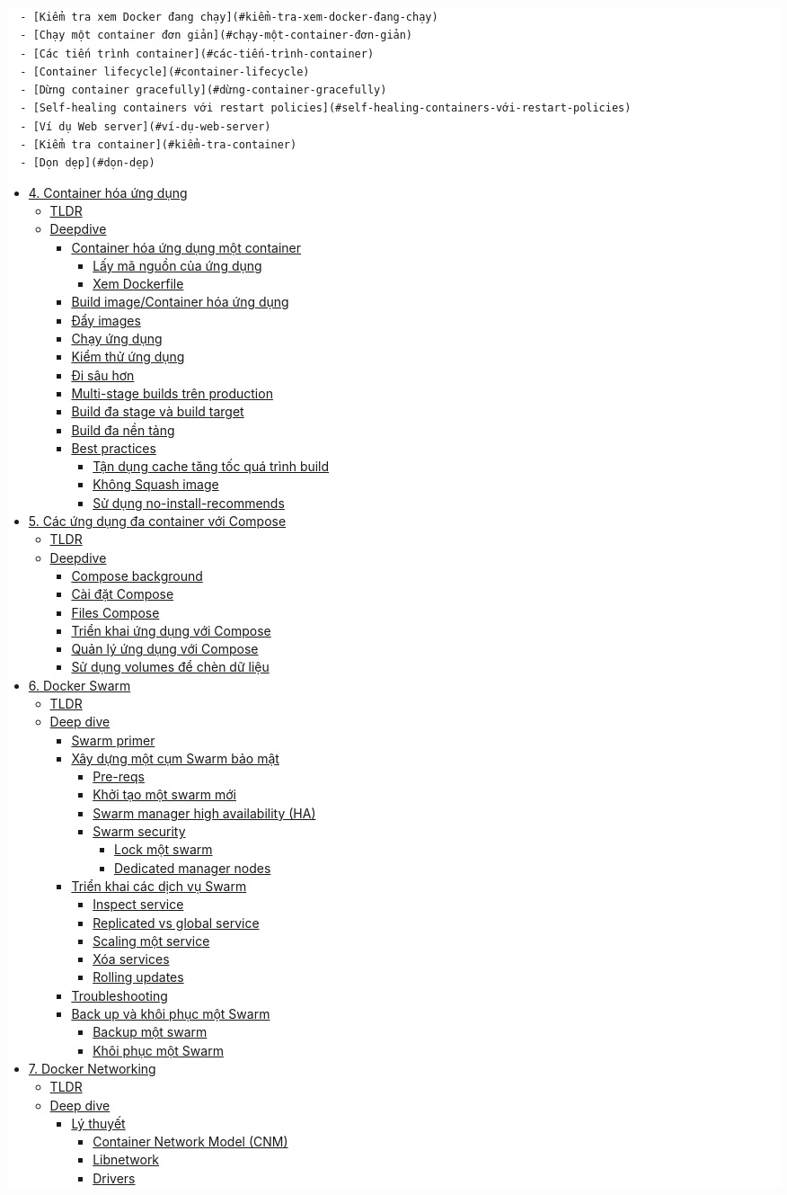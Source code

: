       - [Kiểm tra xem Docker đang chạy](#kiểm-tra-xem-docker-đang-chạy)
      - [Chạy một container đơn giản](#chạy-một-container-đơn-giản)
      - [Các tiến trình container](#các-tiến-trình-container)
      - [Container lifecycle](#container-lifecycle)
      - [Dừng container gracefully](#dừng-container-gracefully)
      - [Self-healing containers với restart policies](#self-healing-containers-với-restart-policies)
      - [Ví dụ Web server](#ví-dụ-web-server)
      - [Kiểm tra container](#kiểm-tra-container)
      - [Dọn dẹp](#dọn-dẹp)
  - [4. Container hóa ứng dụng](#4-container-hóa-ứng-dụng)
    - [TLDR](#tldr-3)
    - [Deepdive](#deepdive-1)
      - [Container hóa ứng dụng một container](#container-hóa-ứng-dụng-một-container)
        - [Lấy mã nguồn của ứng dụng](#lấy-mã-nguồn-của-ứng-dụng)
        - [Xem Dockerfile](#xem-dockerfile)
      - [Build image/Container hóa ứng dụng](#build-imagecontainer-hóa-ứng-dụng)
      - [Đẩy images](#đẩy-images)
      - [Chạy ứng dụng](#chạy-ứng-dụng)
      - [Kiểm thử ứng dụng](#kiểm-thử-ứng-dụng)
      - [Đi sâu hơn](#đi-sâu-hơn)
      - [Multi-stage builds trên production](#multi-stage-builds-trên-production)
      - [Build đa stage và build target](#build-đa-stage-và-build-target)
      - [Build đa nền tảng](#build-đa-nền-tảng)
      - [Best practices](#best-practices)
        - [Tận dụng cache tăng tốc quá trình build](#tận-dụng-cache-tăng-tốc-quá-trình-build)
        - [Không Squash image](#không-squash-image)
        - [Sử dụng no-install-recommends](#sử-dụng-no-install-recommends)
  - [5. Các ứng dụng đa container với Compose](#5-các-ứng-dụng-đa-container-với-compose)
    - [TLDR](#tldr-4)
    - [Deepdive](#deepdive-2)
      - [Compose background](#compose-background)
      - [Cài đặt Compose](#cài-đặt-compose)
      - [Files Compose](#files-compose)
      - [Triển khai ứng dụng với Compose](#triển-khai-ứng-dụng-với-compose)
      - [Quản lý ứng dụng với Compose](#quản-lý-ứng-dụng-với-compose)
      - [Sử dụng volumes để chèn dữ liệu](#sử-dụng-volumes-để-chèn-dữ-liệu)
  - [6. Docker Swarm](#6-docker-swarm)
    - [TLDR](#tldr-5)
    - [Deep dive](#deep-dive-2)
      - [Swarm primer](#swarm-primer)
      - [Xây dựng một cụm Swarm bảo mật](#xây-dựng-một-cụm-swarm-bảo-mật)
        - [Pre-reqs](#pre-reqs)
        - [Khởi tạo một swarm mới](#khởi-tạo-một-swarm-mới)
        - [Swarm manager high availability (HA)](#swarm-manager-high-availability-ha)
        - [Swarm security](#swarm-security)
          - [Lock một swarm](#lock-một-swarm)
          - [Dedicated manager nodes](#dedicated-manager-nodes)
      - [Triển khai các dịch vụ Swarm](#triển-khai-các-dịch-vụ-swarm)
        - [Inspect service](#inspect-service)
        - [Replicated vs global service](#replicated-vs-global-service)
        - [Scaling một service](#scaling-một-service)
        - [Xóa services](#xóa-services)
        - [Rolling updates](#rolling-updates)
      - [Troubleshooting](#troubleshooting)
      - [Back up và khôi phục một Swarm](#back-up-và-khôi-phục-một-swarm)
        - [Backup một swarm](#backup-một-swarm)
        - [Khôi phục một Swarm](#khôi-phục-một-swarm)
  - [7. Docker Networking](#7-docker-networking)
    - [TLDR](#tldr-6)
    - [Deep dive](#deep-dive-3)
      - [Lý thuyết](#lý-thuyết)
        - [Container Network Model (CNM)](#container-network-model-cnm)
        - [Libnetwork](#libnetwork)
        - [Drivers](#drivers)
